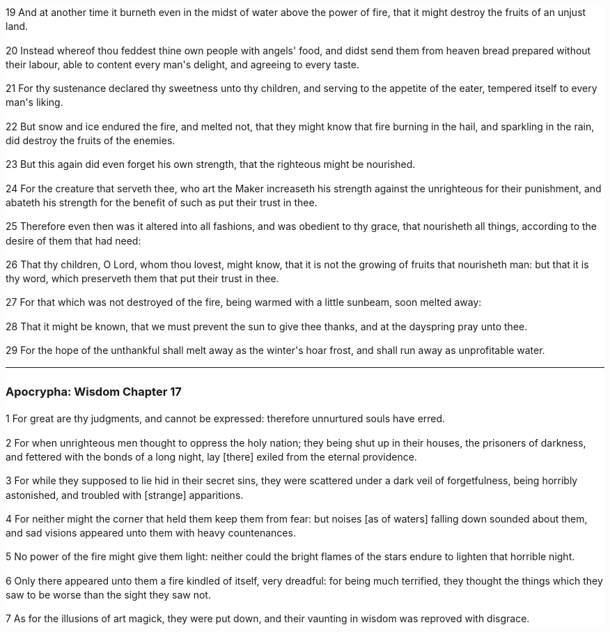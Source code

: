 19 And at another time it burneth even in the midst of water above the power of fire, that it might destroy the fruits of an unjust land.

20 Instead whereof thou feddest thine own people with angels' food, and didst send them from heaven bread prepared without their labour, able to content every man's delight, and agreeing to every taste.

21 For thy sustenance declared thy sweetness unto thy children, and serving to the appetite of the eater, tempered itself to every man's liking.

22 But snow and ice endured the fire, and melted not, that they might know that fire burning in the hail, and sparkling in the rain, did destroy the fruits of the enemies.

23 But this again did even forget his own strength, that the righteous might be nourished.

24 For the creature that serveth thee, who art the Maker increaseth his strength against the unrighteous for their punishment, and abateth his strength for the benefit of such as put their trust in thee.

25 Therefore even then was it altered into all fashions, and was obedient to thy grace, that nourisheth all things, according to the desire of them that had need:

26 That thy children, O Lord, whom thou lovest, might know, that it is not the growing of fruits that nourisheth man: but that it is thy word, which preserveth them that put their trust in thee.

27 For that which was not destroyed of the fire, being warmed with a little sunbeam, soon melted away:

28 That it might be known, that we must prevent the sun to give thee thanks, and at the dayspring pray unto thee.

29 For the hope of the unthankful shall melt away as the winter's hoar frost, and shall run away as unprofitable water.

* * *

### Apocrypha: Wisdom Chapter 17

1 For great are thy judgments, and cannot be expressed: therefore unnurtured souls have erred.

2 For when unrighteous men thought to oppress the holy nation; they being shut up in their houses, the prisoners of darkness, and fettered with the bonds of a long night, lay \[there\] exiled from the eternal providence.

3 For while they supposed to lie hid in their secret sins, they were scattered under a dark veil of forgetfulness, being horribly astonished, and troubled with \[strange\] apparitions.

4 For neither might the corner that held them keep them from fear: but noises \[as of waters\] falling down sounded about them, and sad visions appeared unto them with heavy countenances.

5 No power of the fire might give them light: neither could the bright flames of the stars endure to lighten that horrible night.

6 Only there appeared unto them a fire kindled of itself, very dreadful: for being much terrified, they thought the things which they saw to be worse than the sight they saw not.

7 As for the illusions of art magick, they were put down, and their vaunting in wisdom was reproved with disgrace.
